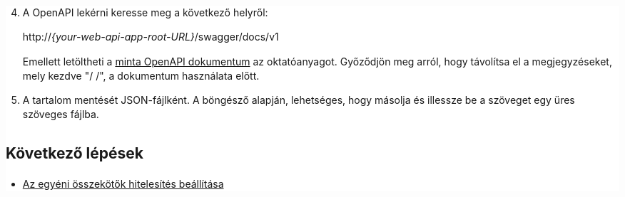 4. A OpenAPI lekérni keresse meg a következő helyről: 

   http://*{your-web-api-app-root-URL}*/swagger/docs/v1

   Emellett letöltheti a [minta OpenAPI dokumentum](https://pwrappssamples.blob.core.windows.net/samples/webAPI.json) az oktatóanyagot. 
   Győződjön meg arról, hogy távolítsa el a megjegyzéseket, mely kezdve "/ /", a dokumentum használata előtt.

5. A tartalom mentését JSON-fájlként. A böngésző alapján, lehetséges, hogy másolja és illessze be a szöveget egy üres szöveges fájlba.

## <a name="next-steps"></a>Következő lépések

* [Az egyéni összekötők hitelesítés beállítása](../logic-apps/custom-connector-azure-active-directory-authentication.md)











